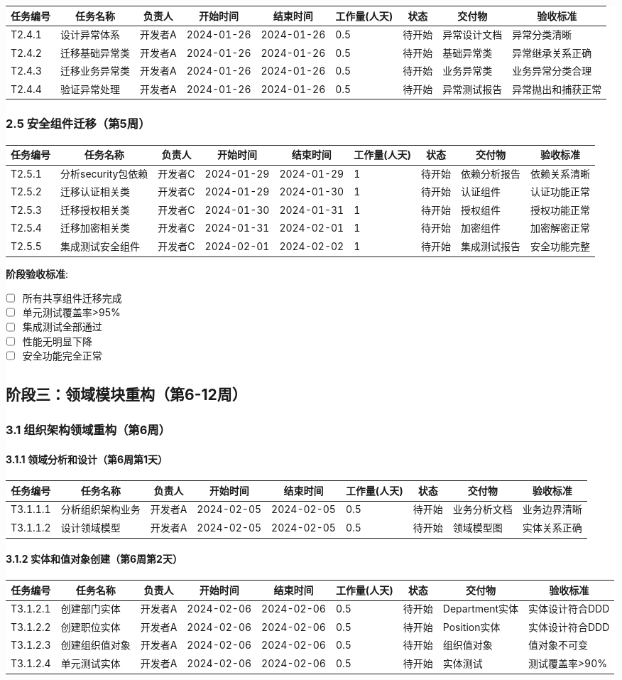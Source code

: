 | 任务编号 | 任务名称 | 负责人 | 开始时间 | 结束时间 | 工作量(人天) | 状态 | 交付物 | 验收标准 |
|---------|----------|--------|----------|----------|-------------|------|--------|----------|
| T2.4.1 | 设计异常体系 | 开发者A | 2024-01-26 | 2024-01-26 | 0.5 | 待开始 | 异常设计文档 | 异常分类清晰 |
| T2.4.2 | 迁移基础异常类 | 开发者A | 2024-01-26 | 2024-01-26 | 0.5 | 待开始 | 基础异常类 | 异常继承关系正确 |
| T2.4.3 | 迁移业务异常类 | 开发者A | 2024-01-26 | 2024-01-26 | 0.5 | 待开始 | 业务异常类 | 业务异常分类合理 |
| T2.4.4 | 验证异常处理 | 开发者A | 2024-01-26 | 2024-01-26 | 0.5 | 待开始 | 异常测试报告 | 异常抛出和捕获正常 |

### 2.5 安全组件迁移（第5周）

| 任务编号 | 任务名称 | 负责人 | 开始时间 | 结束时间 | 工作量(人天) | 状态 | 交付物 | 验收标准 |
|---------|----------|--------|----------|----------|-------------|------|--------|----------|
| T2.5.1 | 分析security包依赖 | 开发者C | 2024-01-29 | 2024-01-29 | 1 | 待开始 | 依赖分析报告 | 依赖关系清晰 |
| T2.5.2 | 迁移认证相关类 | 开发者C | 2024-01-29 | 2024-01-30 | 1 | 待开始 | 认证组件 | 认证功能正常 |
| T2.5.3 | 迁移授权相关类 | 开发者C | 2024-01-30 | 2024-01-31 | 1 | 待开始 | 授权组件 | 授权功能正常 |
| T2.5.4 | 迁移加密相关类 | 开发者C | 2024-01-31 | 2024-02-01 | 1 | 待开始 | 加密组件 | 加密解密正常 |
| T2.5.5 | 集成测试安全组件 | 开发者C | 2024-02-01 | 2024-02-02 | 1 | 待开始 | 集成测试报告 | 安全功能完整 |

**阶段验收标准**:
- [ ] 所有共享组件迁移完成
- [ ] 单元测试覆盖率>95%
- [ ] 集成测试全部通过
- [ ] 性能无明显下降
- [ ] 安全功能完全正常

## 阶段三：领域模块重构（第6-12周）

### 3.1 组织架构领域重构（第6周）

#### 3.1.1 领域分析和设计（第6周第1天）

| 任务编号 | 任务名称 | 负责人 | 开始时间 | 结束时间 | 工作量(人天) | 状态 | 交付物 | 验收标准 |
|---------|----------|--------|----------|----------|-------------|------|--------|----------|
| T3.1.1.1 | 分析组织架构业务 | 开发者A | 2024-02-05 | 2024-02-05 | 0.5 | 待开始 | 业务分析文档 | 业务边界清晰 |
| T3.1.1.2 | 设计领域模型 | 开发者A | 2024-02-05 | 2024-02-05 | 0.5 | 待开始 | 领域模型图 | 实体关系正确 |

#### 3.1.2 实体和值对象创建（第6周第2天）

| 任务编号 | 任务名称 | 负责人 | 开始时间 | 结束时间 | 工作量(人天) | 状态 | 交付物 | 验收标准 |
|---------|----------|--------|----------|----------|-------------|------|--------|----------|
| T3.1.2.1 | 创建部门实体 | 开发者A | 2024-02-06 | 2024-02-06 | 0.5 | 待开始 | Department实体 | 实体设计符合DDD |
| T3.1.2.2 | 创建职位实体 | 开发者A | 2024-02-06 | 2024-02-06 | 0.5 | 待开始 | Position实体 | 实体设计符合DDD |
| T3.1.2.3 | 创建组织值对象 | 开发者A | 2024-02-06 | 2024-02-06 | 0.5 | 待开始 | 组织值对象 | 值对象不可变 |
| T3.1.2.4 | 单元测试实体 | 开发者A | 2024-02-06 | 2024-02-06 | 0.5 | 待开始 | 实体测试 | 测试覆盖率>90% |
